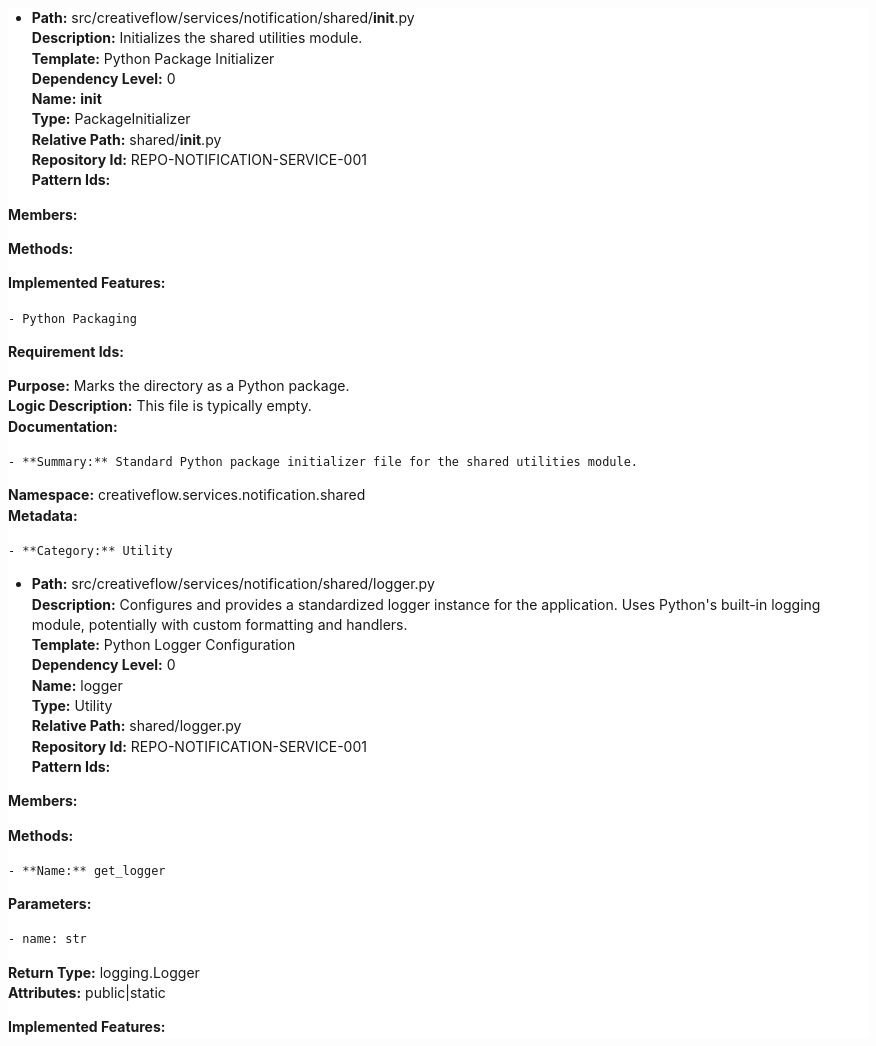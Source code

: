 - **Path:** src/creativeflow/services/notification/shared/__init__.py  
**Description:** Initializes the shared utilities module.  
**Template:** Python Package Initializer  
**Dependency Level:** 0  
**Name:** __init__  
**Type:** PackageInitializer  
**Relative Path:** shared/__init__.py  
**Repository Id:** REPO-NOTIFICATION-SERVICE-001  
**Pattern Ids:**
    
    
**Members:**
    
    
**Methods:**
    
    
**Implemented Features:**
    
    - Python Packaging
    
**Requirement Ids:**
    
    
**Purpose:** Marks the directory as a Python package.  
**Logic Description:** This file is typically empty.  
**Documentation:**
    
    - **Summary:** Standard Python package initializer file for the shared utilities module.
    
**Namespace:** creativeflow.services.notification.shared  
**Metadata:**
    
    - **Category:** Utility
    
- **Path:** src/creativeflow/services/notification/shared/logger.py  
**Description:** Configures and provides a standardized logger instance for the application. Uses Python's built-in logging module, potentially with custom formatting and handlers.  
**Template:** Python Logger Configuration  
**Dependency Level:** 0  
**Name:** logger  
**Type:** Utility  
**Relative Path:** shared/logger.py  
**Repository Id:** REPO-NOTIFICATION-SERVICE-001  
**Pattern Ids:**
    
    
**Members:**
    
    
**Methods:**
    
    - **Name:** get_logger  
**Parameters:**
    
    - name: str
    
**Return Type:** logging.Logger  
**Attributes:** public|static  
    
**Implemented Features:**
    